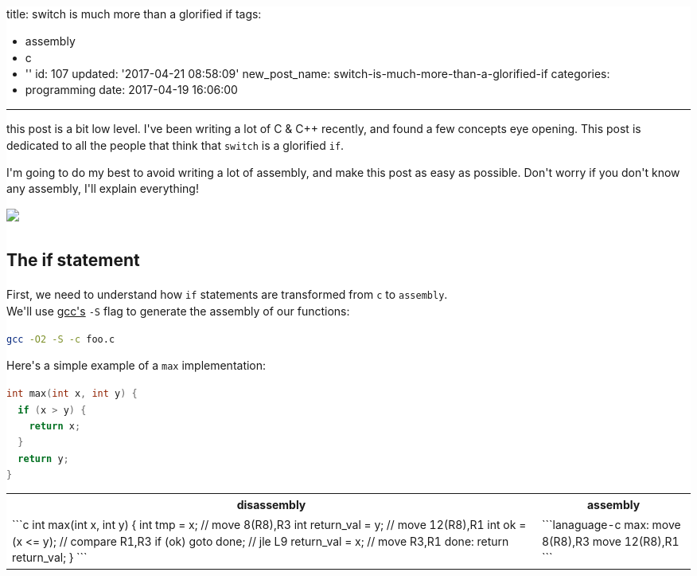 title: switch is much more than a glorified if
tags:
  - assembly
  - c
  - ''
id: 107
updated: '2017-04-21 08:58:09'
new_post_name: switch-is-much-more-than-a-glorified-if
categories:
  - programming
date: 2017-04-19 16:06:00
---

this post is a bit low level. I've been writing a lot of C & C++ recently, and found a few concepts eye opening. This post is dedicated to all the people that think that `switch` is a glorified `if`.

I'm going to do my best to avoid writing a lot of assembly, and make this post as easy as possible. Don't worry if you don't know any assembly, I'll explain everything!

![](/images/2017/04/goto-xkcd.png)




## The if statement

First, we need to understand how `if` statements are transformed from `c` to `assembly`.  
We'll use [gcc's](https://gcc.gnu.org/) `-S` flag to generate the assembly of our functions: 

```bash
gcc -O2 -S -c foo.c
```

Here's a simple example of a `max` implementation:

```c
int max(int x, int y) {
  if (x > y) {
    return x;
  }
  return y;
}
```

<table border=0 style="width:100%">
  <tr>
    <th>disassembly</th>
    <th>assembly</th> 
  </tr>
  <tr>
    <td>
```c
int max(int x, int y) {
  int tmp = x; // move 8(R8),R3
  int return_val = y; // move 12(R8),R1
  int ok = (x <= y); // compare R1,R3
  if (ok) goto done; // jle L9
  return_val = x; // move R3,R1
done:
  return return_val;
}
```
    </td>
    <td>
```lanaguage-c
max:
    move 8(R8),R3
    move 12(R8),R1
```
